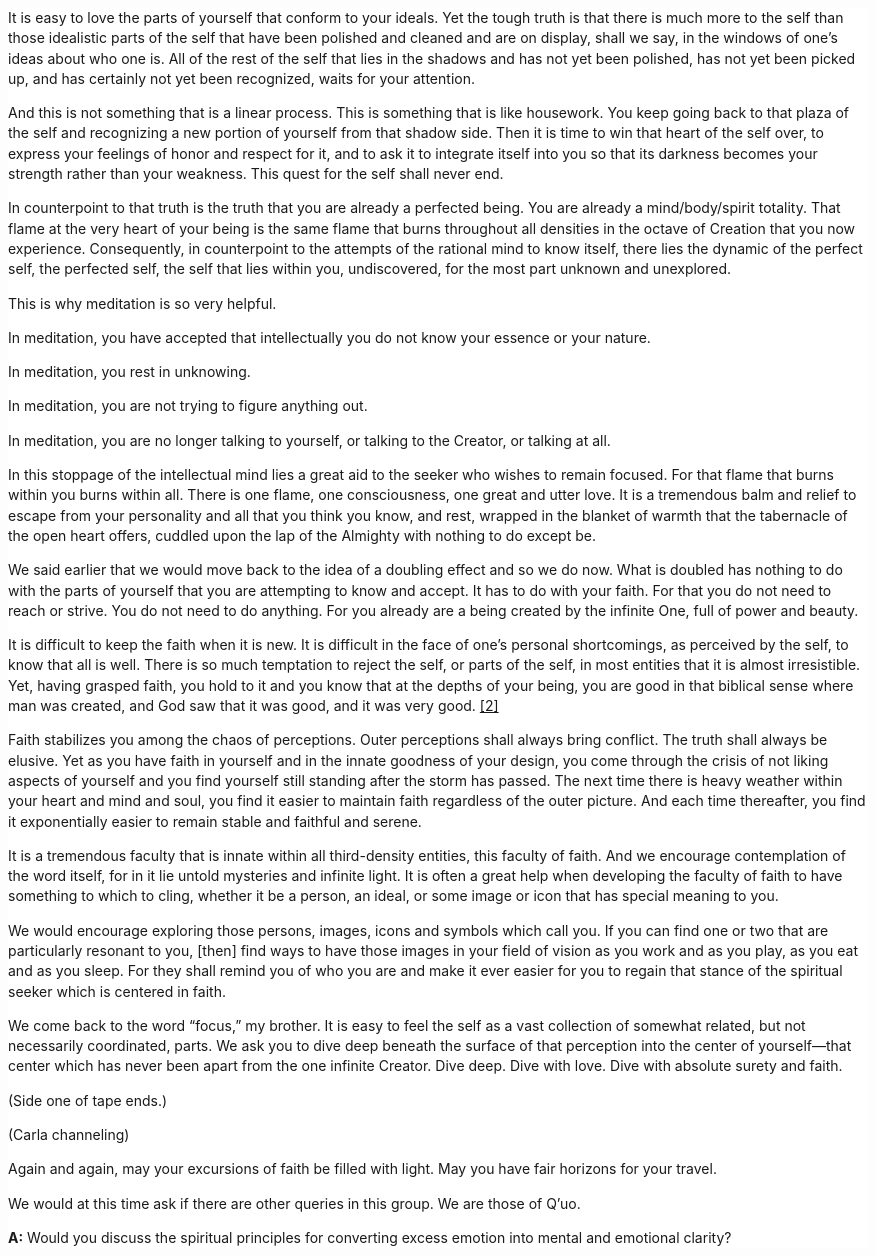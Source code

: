 <p>It is easy to love the parts of yourself that conform to your ideals. Yet the tough truth is that there is much more to the self than those idealistic parts of the self that have been polished and cleaned and are on display, shall we say, in the windows of one’s ideas about who one is. All of the rest of the self that lies in the shadows and has not yet been polished, has not yet been picked up, and has certainly not yet been recognized, waits for your attention.</p>
<p>And this is not something that is a linear process. This is something that is like housework. You keep going back to that plaza of the self and recognizing a new portion of yourself from that shadow side. Then it is time to win that heart of the self over, to express your feelings of honor and respect for it, and to ask it to integrate itself into you so that its darkness becomes your strength rather than your weakness. This quest for the self shall never end.</p>
<p>In counterpoint to that truth is the truth that you are already a perfected being. You are already a mind/body/spirit totality. That flame at the very heart of your being is the same flame that burns throughout all densities in the octave of Creation that you now experience. Consequently, in counterpoint to the attempts of the rational mind to know itself, there lies the dynamic of the perfect self, the perfected self, the self that lies within you, undiscovered, for the most part unknown and unexplored.</p>
<p>This is why meditation is so very helpful.</p>
<p>In meditation, you have accepted that intellectually you do not know your essence or your nature.</p>
<p>In meditation, you rest in unknowing.</p>
<p>In meditation, you are not trying to figure anything out.</p>
<p>In meditation, you are no longer talking to yourself, or talking to the Creator, or talking at all.</p>
<p>In this stoppage of the intellectual mind lies a great aid to the seeker who wishes to remain focused. For that flame that burns within you burns within all. There is one flame, one consciousness, one great and utter love. It is a tremendous balm and relief to escape from your personality and all that you think you know, and rest, wrapped in the blanket of warmth that the tabernacle of the open heart offers, cuddled upon the lap of the Almighty with nothing to do except be.</p>
<p>We said earlier that we would move back to the idea of a doubling effect and so we do now. What is doubled has nothing to do with the parts of yourself that you are attempting to know and accept. It has to do with your faith. For that you do not need to reach or strive. You do not need to do anything. For you already are a being created by the infinite One, full of power and beauty.</p>
<p>It is difficult to keep the faith when it is new. It is difficult in the face of one’s personal shortcomings, as perceived by the self, to know that all is well. There is so much temptation to reject the self, or parts of the self, in most entities that it is almost irresistible. Yet, having grasped faith, you hold to it and you know that at the depths of your being, you are good in that biblical sense where man was created, and God saw that it was good, and it was very good. <a id="_ftnref2" href="#_ftn2" name="_ftnref2">[2]</a></p>
<p>Faith stabilizes you among the chaos of perceptions. Outer perceptions shall always bring conflict. The truth shall always be elusive. Yet as you have faith in yourself and in the innate goodness of your design, you come through the crisis of not liking aspects of yourself and you find yourself still standing after the storm has passed. The next time there is heavy weather within your heart and mind and soul, you find it easier to maintain faith regardless of the outer picture. And each time thereafter, you find it exponentially easier to remain stable and faithful and serene.</p>
<p>It is a tremendous faculty that is innate within all third-density entities, this faculty of faith. And we encourage contemplation of the word itself, for in it lie untold mysteries and infinite light. It is often a great help when developing the faculty of faith to have something to which to cling, whether it be a person, an ideal, or some image or icon that has special meaning to you.</p>
<p>We would encourage exploring those persons, images, icons and symbols which call you. If you can find one or two that are particularly resonant to you, [then] find ways to have those images in your field of vision as you work and as you play, as you eat and as you sleep. For they shall remind you of who you are and make it ever easier for you to regain that stance of the spiritual seeker which is centered in faith.</p>
<p>We come back to the word “focus,” my brother. It is easy to feel the self as a vast collection of somewhat related, but not necessarily coordinated, parts. We ask you to dive deep beneath the surface of that perception into the center of yourself—that center which has never been apart from the one infinite Creator. Dive deep. Dive with love. Dive with absolute surety and faith.</p>
<p class="comment">(Side one of tape ends.)</p>
<p class="channel-type">(Carla channeling)</p>
<p>Again and again, may your excursions of faith be filled with light. May you have fair horizons for your travel.</p>
<p>We would at this time ask if there are other queries in this group. We are those of Q’uo.</p>
<p><strong>A:</strong> Would you discuss the spiritual principles for converting excess emotion into mental and emotional clarity?</p>